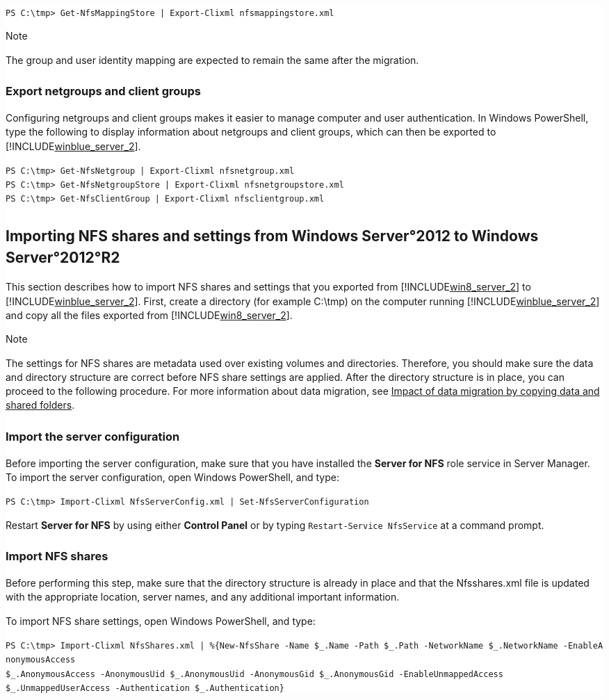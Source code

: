 ```  
PS C:\tmp> Get-NfsMappingStore | Export-Clixml nfsmappingstore.xml  
```  
  
> [!NOTE]  
> The group and user identity mapping are expected to remain the same after the migration.  
  
### Export netgroups and client groups  
Configuring netgroups and client groups makes it easier to manage computer and user authentication. In Windows PowerShell, type the following to display information about netgroups and client groups, which can then be exported to [!INCLUDE[winblue_server_2](../Token/winblue_server_2_md.md)].  
  
```  
PS C:\tmp> Get-NfsNetgroup | Export-Clixml nfsnetgroup.xml  
PS C:\tmp> Get-NfsNetgroupStore | Export-Clixml nfsnetgroupstore.xml  
PS C:\tmp> Get-NfsClientGroup | Export-Clixml nfsclientgroup.xml  
```  
  
## <a name="BKMK_importtoR2fromws2012"></a>Importing NFS shares and settings from Windows Server°2012 to Windows Server°2012°R2  
This section describes how to import NFS shares and settings that you exported from [!INCLUDE[win8_server_2](../Token/win8_server_2_md.md)] to [!INCLUDE[winblue_server_2](../Token/winblue_server_2_md.md)]. First, create a directory \(for example C:\\tmp\) on the computer running [!INCLUDE[winblue_server_2](../Token/winblue_server_2_md.md)] and copy all the files exported from [!INCLUDE[win8_server_2](../Token/win8_server_2_md.md)].  
  
> [!NOTE]  
> The settings for NFS shares are metadata used over existing volumes and directories. Therefore, you should make sure the data and directory structure are correct before NFS share settings are applied. After the directory structure is in place, you can proceed to the following procedure. For more information about data migration, see [Impact of data migration by copying data and shared folders](../Topic/Migrate-File-and-Storage-Services-to-Windows-Server-2012-R2.md#BKMK_datashare).  
  
### Import the server configuration  
Before importing the server configuration, make sure that you have installed the **Server for NFS** role service in Server Manager. To import the server configuration, open Windows PowerShell, and type:  
  
```  
PS C:\tmp> Import-Clixml NfsServerConfig.xml | Set-NfsServerConfiguration  
```  
  
Restart **Server for NFS** by using either **Control Panel** or by typing `Restart-Service NfsService` at a command prompt.  
  
### Import NFS shares  
Before performing this step, make sure that the directory structure is already in place and that the Nfsshares.xml file is updated with the appropriate location, server names, and any additional important information.  
  
To import NFS share settings, open Windows PowerShell, and type:  
  
```  
PS C:\tmp> Import-Clixml NfsShares.xml | %{New-NfsShare -Name $_.Name -Path $_.Path -NetworkName $_.NetworkName -EnableAnonymousAccess  
$_.AnonymousAccess -AnonymousUid $_.AnonymousUid -AnonymousGid $_.AnonymousGid -EnableUnmappedAccess  
$_.UnmappedUserAccess -Authentication $_.Authentication}  
```  
  